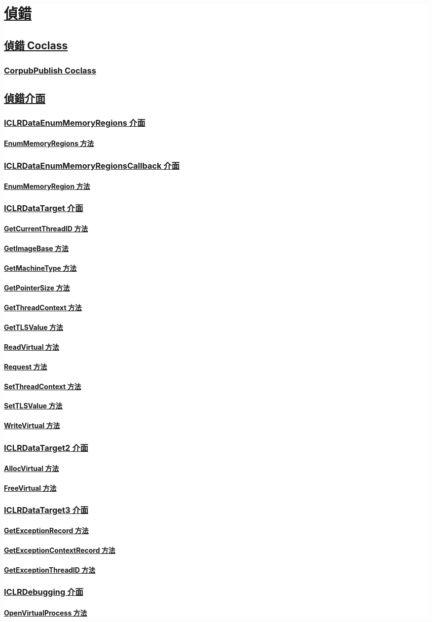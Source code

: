 # [偵錯](index.md)
## [偵錯 Coclass](debugging-coclasses.md)
### [CorpubPublish Coclass](corpubpublish-coclass.md)
## [偵錯介面](debugging-interfaces.md)
### [ICLRDataEnumMemoryRegions 介面](iclrdataenummemoryregions-interface.md)
#### [EnumMemoryRegions 方法](iclrdataenummemoryregions-enummemoryregions-method.md)
### [ICLRDataEnumMemoryRegionsCallback 介面](iclrdataenummemoryregionscallback-interface.md)
#### [EnumMemoryRegion 方法](iclrdataenummemoryregionscallback-enummemoryregion-method.md)
### [ICLRDataTarget 介面](iclrdatatarget-interface.md)
#### [GetCurrentThreadID 方法](iclrdatatarget-getcurrentthreadid-method.md)
#### [GetImageBase 方法](iclrdatatarget-getimagebase-method.md)
#### [GetMachineType 方法](iclrdatatarget-getmachinetype-method.md)
#### [GetPointerSize 方法](iclrdatatarget-getpointersize-method.md)
#### [GetThreadContext 方法](iclrdatatarget-getthreadcontext-method.md)
#### [GetTLSValue 方法](iclrdatatarget-gettlsvalue-method.md)
#### [ReadVirtual 方法](iclrdatatarget-readvirtual-method.md)
#### [Request 方法](iclrdatatarget-request-method.md)
#### [SetThreadContext 方法](iclrdatatarget-setthreadcontext-method.md)
#### [SetTLSValue 方法](iclrdatatarget-settlsvalue-method.md)
#### [WriteVirtual 方法](iclrdatatarget-writevirtual-method.md)
### [ICLRDataTarget2 介面](iclrdatatarget2-interface.md)
#### [AllocVirtual 方法](iclrdatatarget2-allocvirtual-method.md)
#### [FreeVirtual 方法](iclrdatatarget2-freevirtual-method.md)
### [ICLRDataTarget3 介面](iclrdatatarget3-interface.md)
#### [GetExceptionRecord 方法](iclrdatatarget3-getexceptionrecord-method.md)
#### [GetExceptionContextRecord 方法](iclrdatatarget3-getexceptioncontextrecord-method.md)
#### [GetExceptionThreadID 方法](iclrdatatarget3-getexceptionthreadid-method.md)
### [ICLRDebugging 介面](iclrdebugging-interface.md)
#### [OpenVirtualProcess 方法](iclrdebugging-openvirtualprocess-method.md)